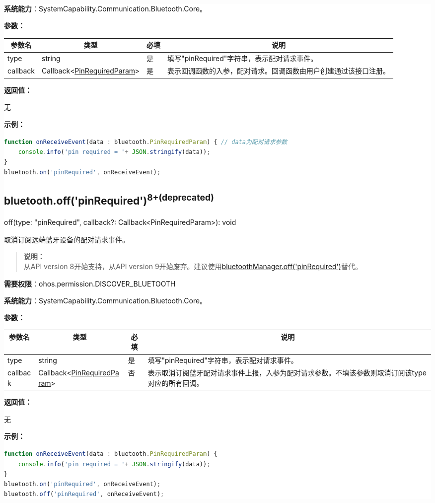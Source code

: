 **系统能力**：SystemCapability.Communication.Bluetooth.Core。

**参数：**

| 参数名      | 类型                                       | 必填   | 说明                               |
| -------- | ---------------------------------------- | ---- | -------------------------------- |
| type     | string                                   | 是    | 填写"pinRequired"字符串，表示配对请求事件。     |
| callback | Callback&lt;[PinRequiredParam](#pinrequiredparam)&gt; | 是    | 表示回调函数的入参，配对请求。回调函数由用户创建通过该接口注册。 |

**返回值：**

无

**示例：**

```js
function onReceiveEvent(data : bluetooth.PinRequiredParam) { // data为配对请求参数
    console.info('pin required = '+ JSON.stringify(data));
}
bluetooth.on('pinRequired', onReceiveEvent);
```


## bluetooth.off('pinRequired')<sup>8+</sup><sup>(deprecated)</sup>

off(type: "pinRequired", callback?: Callback&lt;PinRequiredParam&gt;): void

取消订阅远端蓝牙设备的配对请求事件。

> **说明：**<br/>
> 从API version 8开始支持，从API version 9开始废弃。建议使用[bluetoothManager.off('pinRequired')](js-apis-bluetoothManager.md#bluetoothmanageroffpinrequired)替代。

**需要权限**：ohos.permission.DISCOVER_BLUETOOTH

**系统能力**：SystemCapability.Communication.Bluetooth.Core。

**参数：**

| 参数名      | 类型                                       | 必填   | 说明                                       |
| -------- | ---------------------------------------- | ---- | ---------------------------------------- |
| type     | string                                   | 是    | 填写"pinRequired"字符串，表示配对请求事件。             |
| callback | Callback&lt;[PinRequiredParam](#pinrequiredparam)&gt; | 否    | 表示取消订阅蓝牙配对请求事件上报，入参为配对请求参数。不填该参数则取消订阅该type对应的所有回调。 |

**返回值：**

无

**示例：**

```js
function onReceiveEvent(data : bluetooth.PinRequiredParam) {
    console.info('pin required = '+ JSON.stringify(data));
}
bluetooth.on('pinRequired', onReceiveEvent);
bluetooth.off('pinRequired', onReceiveEvent);
```
